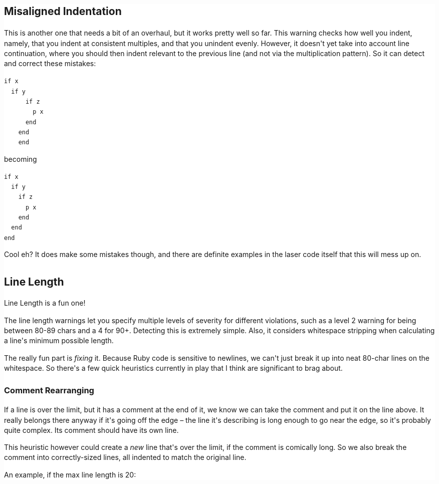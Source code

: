 ## Misaligned Indentation

This is another one that needs a bit of an overhaul, but it works pretty well so far. This warning checks how well you indent, namely, that you indent at consistent multiples, and that you unindent evenly. However, it doesn't yet take into account line continuation, where you should then indent relevant to the previous line (and not via the multiplication pattern). So it can detect and correct these mistakes:

    if x
      if y
          if z
            p x
          end
        end
        end

becoming

    if x
      if y
        if z
          p x
        end
      end
    end

Cool eh? It does make some mistakes though, and there are definite examples in the laser code itself that this will mess up on.

## Line Length

Line Length is a fun one!

The line length warnings let you specify multiple levels of severity for different violations, such as a level 2 warning for being between 80-89 chars and a 4 for 90+. Detecting this is extremely simple. Also, it considers whitespace stripping when calculating a line's minimum possible length.

The really fun part is *fixing* it. Because Ruby code is sensitive to newlines, we can't just break it up into neat 80-char lines on the whitespace. So there's a few quick heuristics currently in play that I think are significant to brag about.

### Comment Rearranging

If a line is over the limit, but it has a comment at the end of it, we know we can take the comment and put it on the line above. It really belongs there anyway if it's going off the edge – the line it's describing is long enough to go near the edge, so it's probably quite complex. Its comment should have its own line.

This heuristic however could create a *new* line that's over the limit, if the comment is comically long. So we also break the comment into correctly-sized lines, all indented to match the original line.

An example, if the max line length is 20:
